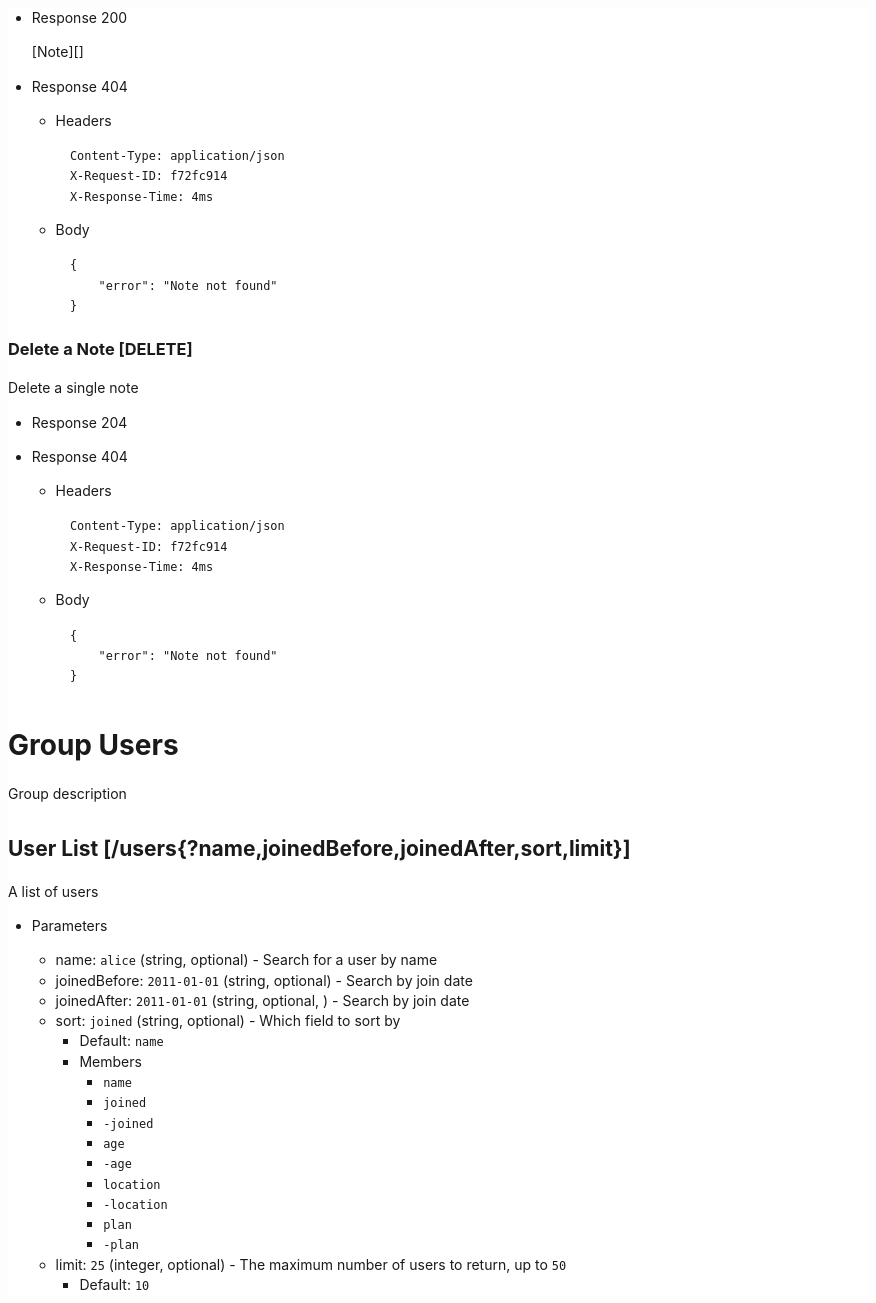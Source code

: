 + Response 200

    [Note][]

+ Response 404

    + Headers

            Content-Type: application/json
            X-Request-ID: f72fc914
            X-Response-Time: 4ms

    + Body

            {
                "error": "Note not found"
            }

### Delete a Note [DELETE]
Delete a single note

+ Response 204

+ Response 404

    + Headers

            Content-Type: application/json
            X-Request-ID: f72fc914
            X-Response-Time: 4ms

    + Body

            {
                "error": "Note not found"
            }

# Group Users
Group description

## User List [/users{?name,joinedBefore,joinedAfter,sort,limit}]
A list of users

+ Parameters

    + name: `alice` (string, optional) - Search for a user by name
    + joinedBefore: `2011-01-01` (string, optional) - Search by join date
    + joinedAfter: `2011-01-01` (string, optional, ) - Search by join date
    + sort: `joined` (string, optional) - Which field to sort by
        + Default: `name`
        + Members
            + `name`
            + `joined`
            + `-joined`
            + `age`
            + `-age`
            + `location`
            + `-location`
            + `plan`
            + `-plan`
    + limit: `25` (integer, optional) - The maximum number of users to return, up to `50`
      + Default: `10`
